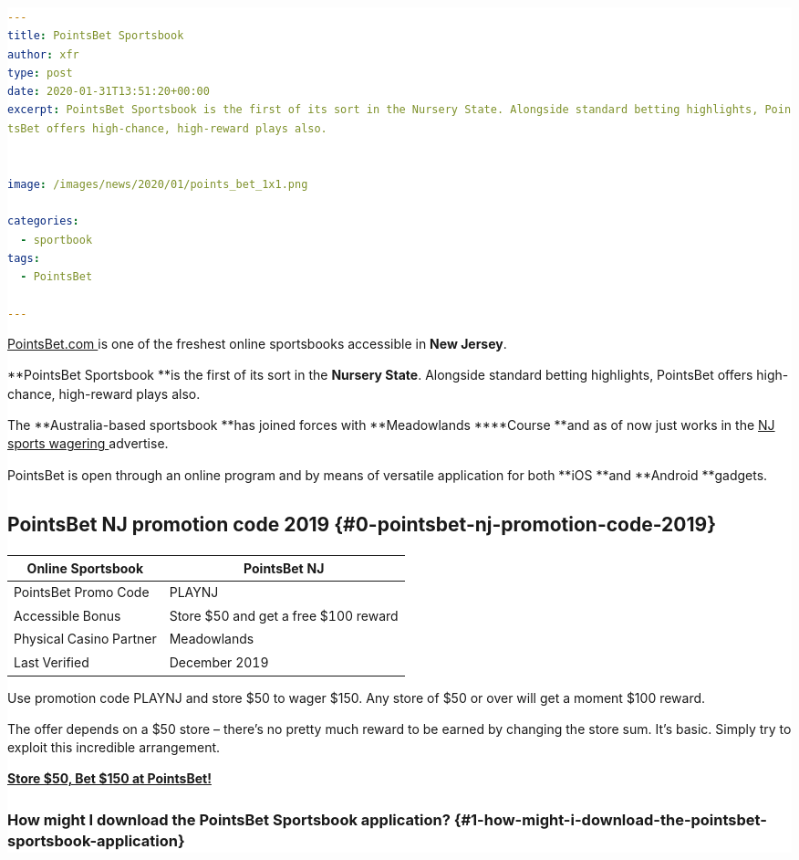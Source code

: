 ```yaml
---
title: PointsBet Sportsbook
author: xfr
type: post
date: 2020-01-31T13:51:20+00:00
excerpt: PointsBet Sportsbook is the first of its sort in the Nursery State. Alongside standard betting highlights, PointsBet offers high-chance, high-reward plays also.


image: /images/news/2020/01/points_bet_1x1.png

categories:
  - sportbook
tags:
  - PointsBet

---
```

<a rel="noreferrer noopener" href="/visit/pointsbet-sportsbook/" target="_blank">PointsBet.com&nbsp;</a>is one of the freshest online sportsbooks accessible in&nbsp;**New&nbsp;Jersey**.

**PointsBet Sportsbook&nbsp;**is the first of its sort in the&nbsp;**Nursery State**. Alongside standard betting highlights, PointsBet offers high-chance, high-reward plays also.

The&nbsp;**Australia-based sportsbook&nbsp;**has joined forces with&nbsp;**Meadowlands&nbsp;****Course&nbsp;**and as of now just works in the&nbsp;[NJ sports wagering&nbsp;][1]advertise.

PointsBet is open through an online program and by means of versatile application for both&nbsp;**iOS&nbsp;**and&nbsp;**Android&nbsp;**gadgets.

## PointsBet NJ promotion code 2019 {#0-pointsbet-nj-promotion-code-2019}

|        Online Sportsbook            |        PointsBet NJ                              |
|-------------------------------------|--------------------------------------------------|
|        PointsBet Promo Code         |          PLAYNJ                                  |
|        Accessible Bonus             |        Store $50 and get a free $100 reward      |
|        Physical Casino Partner      |        Meadowlands                               |
|        Last Verified                |        December 2019                             |

Use promotion code PLAYNJ and store $50 to wager $150. Any store of $50 or over will get a moment $100 reward.

The offer depends on a $50 store – there&#8217;s no pretty much reward to be earned by changing the store sum. It&#8217;s basic. Simply try to exploit this incredible arrangement.

<a href="/visit/pointsbet-sportsbook/" rel="noreferrer noopener" target="_blank"><strong>Store $50, Bet $150 at PointsBet!</strong></a>

### How might I download the PointsBet Sportsbook application? {#1-how-might-i-download-the-pointsbet-sportsbook-application}


 [1]: /sports-betting/
 [2]: https://www.apple.com/ios/ios-12/
 [3]: https://www.android.com/
 [4]: /visit/pointsbet-sportsbook/
 [5]: /sports-betting/oscars/